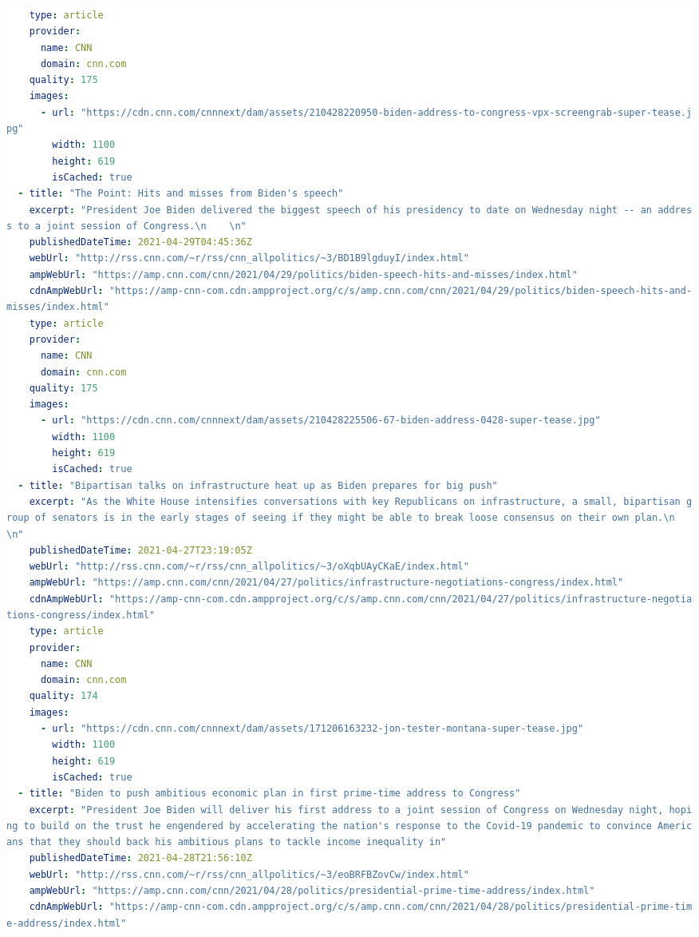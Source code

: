 ```yaml
    type: article
    provider:
      name: CNN
      domain: cnn.com
    quality: 175
    images:
      - url: "https://cdn.cnn.com/cnnnext/dam/assets/210428220950-biden-address-to-congress-vpx-screengrab-super-tease.jpg"
        width: 1100
        height: 619
        isCached: true
  - title: "The Point: Hits and misses from Biden's speech"
    excerpt: "President Joe Biden delivered the biggest speech of his presidency to date on Wednesday night -- an address to a joint session of Congress.\n    \n"
    publishedDateTime: 2021-04-29T04:45:36Z
    webUrl: "http://rss.cnn.com/~r/rss/cnn_allpolitics/~3/BD1B9lgduyI/index.html"
    ampWebUrl: "https://amp.cnn.com/cnn/2021/04/29/politics/biden-speech-hits-and-misses/index.html"
    cdnAmpWebUrl: "https://amp-cnn-com.cdn.ampproject.org/c/s/amp.cnn.com/cnn/2021/04/29/politics/biden-speech-hits-and-misses/index.html"
    type: article
    provider:
      name: CNN
      domain: cnn.com
    quality: 175
    images:
      - url: "https://cdn.cnn.com/cnnnext/dam/assets/210428225506-67-biden-address-0428-super-tease.jpg"
        width: 1100
        height: 619
        isCached: true
  - title: "Bipartisan talks on infrastructure heat up as Biden prepares for big push"
    excerpt: "As the White House intensifies conversations with key Republicans on infrastructure, a small, bipartisan group of senators is in the early stages of seeing if they might be able to break loose consensus on their own plan.\n    \n"
    publishedDateTime: 2021-04-27T23:19:05Z
    webUrl: "http://rss.cnn.com/~r/rss/cnn_allpolitics/~3/oXqbUAyCKaE/index.html"
    ampWebUrl: "https://amp.cnn.com/cnn/2021/04/27/politics/infrastructure-negotiations-congress/index.html"
    cdnAmpWebUrl: "https://amp-cnn-com.cdn.ampproject.org/c/s/amp.cnn.com/cnn/2021/04/27/politics/infrastructure-negotiations-congress/index.html"
    type: article
    provider:
      name: CNN
      domain: cnn.com
    quality: 174
    images:
      - url: "https://cdn.cnn.com/cnnnext/dam/assets/171206163232-jon-tester-montana-super-tease.jpg"
        width: 1100
        height: 619
        isCached: true
  - title: "Biden to push ambitious economic plan in first prime-time address to Congress"
    excerpt: "President Joe Biden will deliver his first address to a joint session of Congress on Wednesday night, hoping to build on the trust he engendered by accelerating the nation's response to the Covid-19 pandemic to convince Americans that they should back his ambitious plans to tackle income inequality in"
    publishedDateTime: 2021-04-28T21:56:10Z
    webUrl: "http://rss.cnn.com/~r/rss/cnn_allpolitics/~3/eoBRFBZovCw/index.html"
    ampWebUrl: "https://amp.cnn.com/cnn/2021/04/28/politics/presidential-prime-time-address/index.html"
    cdnAmpWebUrl: "https://amp-cnn-com.cdn.ampproject.org/c/s/amp.cnn.com/cnn/2021/04/28/politics/presidential-prime-time-address/index.html"
```